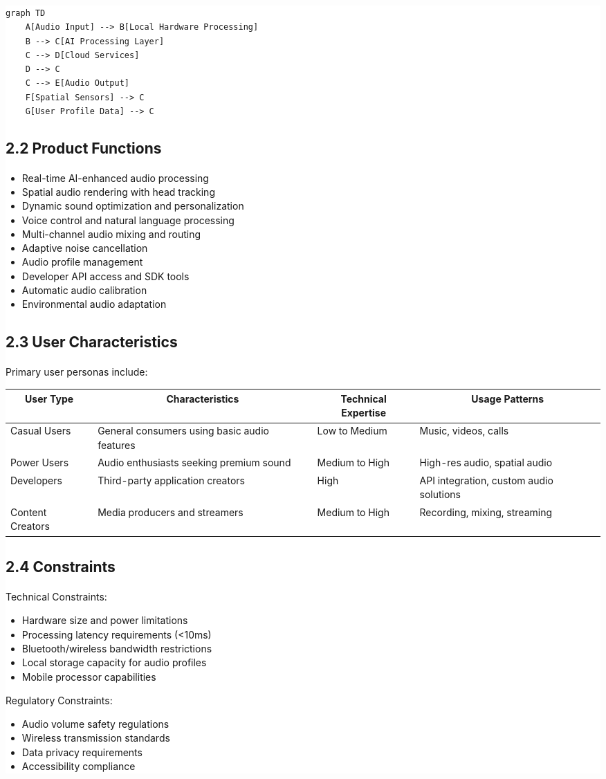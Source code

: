 ```mermaid
graph TD
    A[Audio Input] --> B[Local Hardware Processing]
    B --> C[AI Processing Layer]
    C --> D[Cloud Services]
    D --> C
    C --> E[Audio Output]
    F[Spatial Sensors] --> C
    G[User Profile Data] --> C
```

## 2.2 Product Functions

- Real-time AI-enhanced audio processing
- Spatial audio rendering with head tracking
- Dynamic sound optimization and personalization
- Voice control and natural language processing
- Multi-channel audio mixing and routing
- Adaptive noise cancellation
- Audio profile management
- Developer API access and SDK tools
- Automatic audio calibration
- Environmental audio adaptation

## 2.3 User Characteristics

Primary user personas include:

| User Type | Characteristics | Technical Expertise | Usage Patterns |
|-----------|----------------|---------------------|----------------|
| Casual Users | General consumers using basic audio features | Low to Medium | Music, videos, calls |
| Power Users | Audio enthusiasts seeking premium sound | Medium to High | High-res audio, spatial audio |
| Developers | Third-party application creators | High | API integration, custom audio solutions |
| Content Creators | Media producers and streamers | Medium to High | Recording, mixing, streaming |

## 2.4 Constraints

Technical Constraints:
- Hardware size and power limitations
- Processing latency requirements (<10ms)
- Bluetooth/wireless bandwidth restrictions
- Local storage capacity for audio profiles
- Mobile processor capabilities

Regulatory Constraints:
- Audio volume safety regulations
- Wireless transmission standards
- Data privacy requirements
- Accessibility compliance
